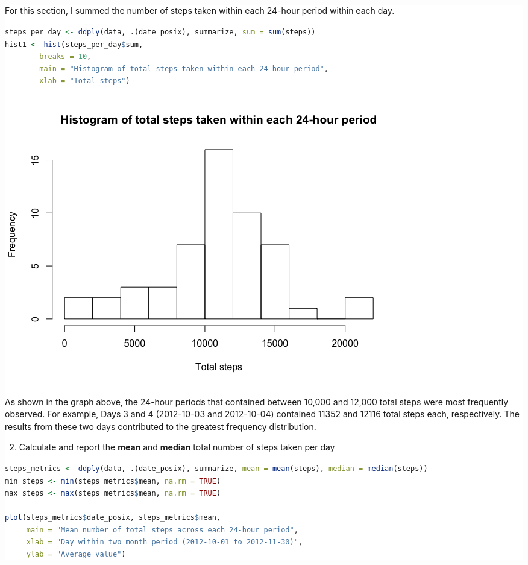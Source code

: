 For this section, I summed the number of steps taken within each 24-hour period
within each day.


```r
steps_per_day <- ddply(data, .(date_posix), summarize, sum = sum(steps))
hist1 <- hist(steps_per_day$sum, 
        breaks = 10,
        main = "Histogram of total steps taken within each 24-hour period",
        xlab = "Total steps")
```

![plot of chunk histogram](./PA1_template_files/figure-html/histogram.png) 

As shown in the graph above, the 24-hour periods that contained between 10,000 and 12,000 total steps were most frequently observed. For example, Days 3 and 4 (2012-10-03 and 2012-10-04) contained 11352 and 12116  total steps each, respectively. The results from these two days contributed to the greatest frequency distribution.

2. Calculate and report the <b>mean</b> and <b>median</b> total number of steps taken per day


```r
steps_metrics <- ddply(data, .(date_posix), summarize, mean = mean(steps), median = median(steps))
min_steps <- min(steps_metrics$mean, na.rm = TRUE)
max_steps <- max(steps_metrics$mean, na.rm = TRUE)

plot(steps_metrics$date_posix, steps_metrics$mean, 
     main = "Mean number of total steps across each 24-hour period",
     xlab = "Day within two month period (2012-10-01 to 2012-11-30)",
     ylab = "Average value")
```
